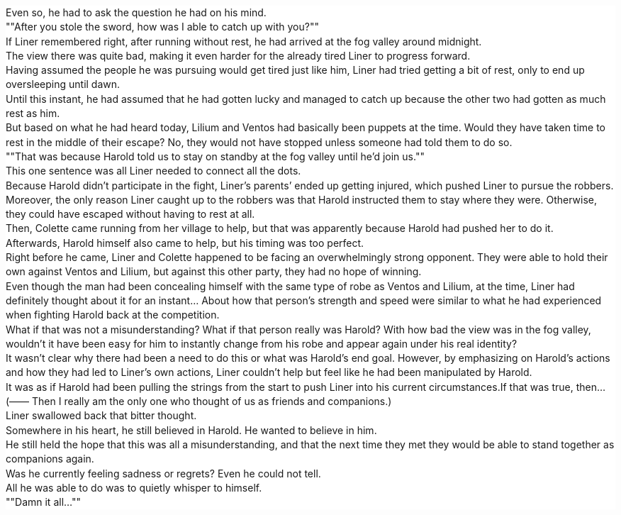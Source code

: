  Even so, he had to ask the question he had on his mind. <br/>
""After you stole the sword, how was I able to catch up with you?""<br/>
If Liner remembered right, after running without rest, he had arrived at the fog valley around midnight. <br/>
The view there was quite bad, making it even harder for the already tired Liner to progress forward. <br/>
Having assumed the people he was pursuing would get tired just like him, Liner had tried getting a bit of rest, only to end up oversleeping until dawn. <br/>
Until this instant, he had assumed that he had gotten lucky and managed to catch up because the other two had gotten as much rest as him. <br/>
But based on what he had heard today, Lilium and Ventos had basically been puppets at the time. Would they have taken time to rest in the middle of their escape? No, they would not have stopped unless someone had told them to do so. <br/>
""That was because Harold told us to stay on standby at the fog valley until he’d join us.""<br/>
This one sentence was all Liner needed to connect all the dots. <br/>
Because Harold didn’t participate in the fight, Liner’s parents’ ended up getting injured, which pushed Liner to pursue the robbers. <br/>
Moreover, the only reason Liner caught up to the robbers was that Harold instructed them to stay where they were. Otherwise, they could have escaped without having to rest at all. <br/>
Then, Colette came running from her village to help, but that was apparently because Harold had pushed her to do it. <br/>
Afterwards, Harold himself also came to help, but his timing was too perfect. <br/>
Right before he came, Liner and Colette happened to be facing an overwhelmingly strong opponent. They were able to hold their own against Ventos and Lilium, but against this other party, they had no hope of winning. <br/>
Even though the man had been concealing himself with the same type of robe as Ventos and Lilium, at the time, Liner had definitely thought about it for an instant… About how that person’s strength and speed were similar to what he had experienced when fighting Harold back at the competition. <br/>
What if that was not a misunderstanding? What if that person really was Harold? With how bad the view was in the fog valley, wouldn’t it have been easy for him to instantly change from his robe and appear again under his real identity?<br/>
It wasn’t clear why there had been a need to do this or what was Harold’s end goal. However, by emphasizing on Harold’s actions and how they had led to Liner’s own actions, Liner couldn’t help but feel like he had been manipulated by Harold. <br/>
It was as if Harold had been pulling the strings from the start to push Liner into his current circumstances.If that was true, then…<br/>
(―― Then I really am the only one who thought of us as friends and companions.)<br/>
Liner swallowed back that bitter thought. <br/>
Somewhere in his heart, he still believed in Harold. He wanted to believe in him. <br/>
He still held the hope that this was all a misunderstanding, and that the next time they met they would be able to stand together as companions again. <br/>
Was he currently feeling sadness or regrets? Even he could not tell.<br/>
All he was able to do was to quietly whisper to himself.<br/>
 ""Damn it all…"" <br/>
